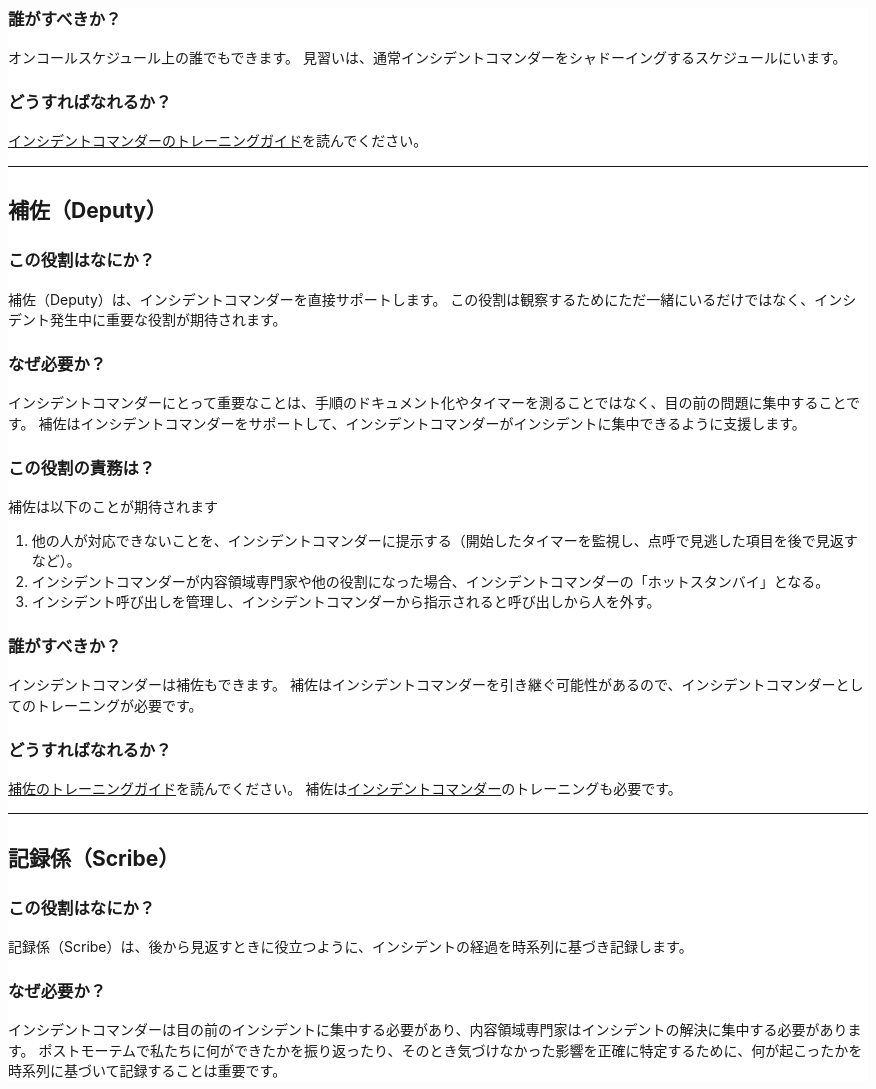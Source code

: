 ### 誰がすべきか？

オンコールスケジュール上の誰でもできます。
見習いは、通常インシデントコマンダーをシャドーイングするスケジュールにいます。

### どうすればなれるか？

[インシデントコマンダーのトレーニングガイド](/training/incident_commander.md)を読んでください。

---

## 補佐（Deputy）

### この役割はなにか？

補佐（Deputy）は、インシデントコマンダーを直接サポートします。
この役割は観察するためにただ一緒にいるだけではなく、インシデント発生中に重要な役割が期待されます。

### なぜ必要か？

インシデントコマンダーにとって重要なことは、手順のドキュメント化やタイマーを測ることではなく、目の前の問題に集中することです。
補佐はインシデントコマンダーをサポートして、インシデントコマンダーがインシデントに集中できるように支援します。

### この役割の責務は？

補佐は以下のことが期待されます

1. 他の人が対応できないことを、インシデントコマンダーに提示する（開始したタイマーを監視し、点呼で見逃した項目を後で見返すなど）。
1. インシデントコマンダーが内容領域専門家や他の役割になった場合、インシデントコマンダーの「ホットスタンバイ」となる。
1. インシデント呼び出しを管理し、インシデントコマンダーから指示されると呼び出しから人を外す。

### 誰がすべきか？

インシデントコマンダーは補佐もできます。
補佐はインシデントコマンダーを引き継ぐ可能性があるので、インシデントコマンダーとしてのトレーニングが必要です。

### どうすればなれるか？

[補佐のトレーニングガイド](/training/deputy.md)を読んでください。
補佐は[インシデントコマンダー](/training/incident_commander.md)のトレーニングも必要です。

---

## 記録係（Scribe）

### この役割はなにか？

記録係（Scribe）は、後から見返すときに役立つように、インシデントの経過を時系列に基づき記録します。

### なぜ必要か？

インシデントコマンダーは目の前のインシデントに集中する必要があり、内容領域専門家はインシデントの解決に集中する必要があります。
ポストモーテムで私たちに何ができたかを振り返ったり、そのとき気づけなかった影響を正確に特定するために、何が起こったかを時系列に基づいて記録することは重要です。
